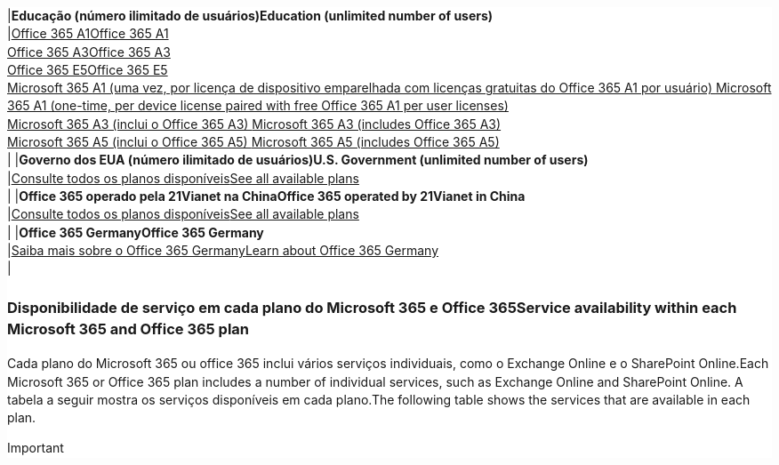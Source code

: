 |<span data-ttu-id="88ebf-126">**Educação (número ilimitado de usuários)**</span><span class="sxs-lookup"><span data-stu-id="88ebf-126">**Education (unlimited number of users)**</span></span> <br/> |[<span data-ttu-id="88ebf-127">Office 365 A1</span><span class="sxs-lookup"><span data-stu-id="88ebf-127">Office 365 A1</span></span>](https://www.microsoft.com/en-us/microsoft-365/academic/compare-office-365-education-plans?rtc=1&activetab=tab%3aprimaryr1) <br/> [<span data-ttu-id="88ebf-128">Office 365 A3</span><span class="sxs-lookup"><span data-stu-id="88ebf-128">Office 365 A3</span></span>](https://www.microsoft.com/en-us/microsoft-365/academic/compare-office-365-education-plans?rtc=1&activetab=tab%3aprimaryr1) <br/> [<span data-ttu-id="88ebf-129">Office 365 E5</span><span class="sxs-lookup"><span data-stu-id="88ebf-129">Office 365 E5</span></span>](https://www.microsoft.com/en-us/microsoft-365/academic/compare-office-365-education-plans?rtc=1&activetab=tab%3aprimaryr1) <br/> [<span data-ttu-id="88ebf-130">Microsoft 365 A1 (uma vez, por licença de dispositivo emparelhada com licenças gratuitas do Office 365 A1 por usuário) </span><span class="sxs-lookup"><span data-stu-id="88ebf-130">Microsoft 365 A1 (one-time, per device license paired with free Office 365 A1 per user licenses) </span></span>](https://www.microsoft.com/en-us/education/buy-license/microsoft365/default.aspx) <br/> [<span data-ttu-id="88ebf-131">Microsoft 365 A3 (inclui o Office 365 A3) </span><span class="sxs-lookup"><span data-stu-id="88ebf-131">Microsoft 365 A3 (includes Office 365 A3) </span></span>](https://www.microsoft.com/en-us/education/buy-license/microsoft365/default.aspx) <br/> [<span data-ttu-id="88ebf-132">Microsoft 365 A5 (inclui o Office 365 A5) </span><span class="sxs-lookup"><span data-stu-id="88ebf-132">Microsoft 365 A5 (includes Office 365 A5) </span></span>](https://www.microsoft.com/en-us/education/buy-license/microsoft365/default.aspx) <br/> |
|<span data-ttu-id="88ebf-133">**Governo dos EUA (número ilimitado de usuários)**</span><span class="sxs-lookup"><span data-stu-id="88ebf-133">**U.S. Government (unlimited number of users)**</span></span> <br/> |[<span data-ttu-id="88ebf-134">Consulte todos os planos disponíveis</span><span class="sxs-lookup"><span data-stu-id="88ebf-134">See all available plans</span></span>](https://products.office.com/government/compare-office-365-government-plans) <br/> |
|<span data-ttu-id="88ebf-135">**Office 365 operado pela 21Vianet na China**</span><span class="sxs-lookup"><span data-stu-id="88ebf-135">**Office 365 operated by 21Vianet in China**</span></span> <br/> |[<span data-ttu-id="88ebf-136">Consulte todos os planos disponíveis</span><span class="sxs-lookup"><span data-stu-id="88ebf-136">See all available plans</span></span>](https://products.office.com/zh-cn/business/compare-office-365-for-business-plans) <br/> |
|<span data-ttu-id="88ebf-137">**Office 365 Germany**</span><span class="sxs-lookup"><span data-stu-id="88ebf-137">**Office 365 Germany**</span></span> <br/> |[<span data-ttu-id="88ebf-138">Saiba mais sobre o Office 365 Germany</span><span class="sxs-lookup"><span data-stu-id="88ebf-138">Learn about Office 365 Germany</span></span>](/microsoft-365/admin/admin-overview/learn-about-office-365-germany) <br/> |
   
### <a name="service-availability-within-each-microsoft-365-and-office-365-plan"></a><span data-ttu-id="88ebf-139">Disponibilidade de serviço em cada plano do Microsoft 365 e Office 365</span><span class="sxs-lookup"><span data-stu-id="88ebf-139">Service availability within each Microsoft 365 and Office 365 plan</span></span>

<span data-ttu-id="88ebf-140">Cada plano do Microsoft 365 ou office 365 inclui vários serviços individuais, como o Exchange Online e o SharePoint Online.</span><span class="sxs-lookup"><span data-stu-id="88ebf-140">Each Microsoft 365 or Office 365 plan includes a number of individual services, such as Exchange Online and SharePoint Online.</span></span> <span data-ttu-id="88ebf-141">A tabela a seguir mostra os serviços disponíveis em cada plano.</span><span class="sxs-lookup"><span data-stu-id="88ebf-141">The following table shows the services that are available in each plan.</span></span>
  
> [!IMPORTANT]